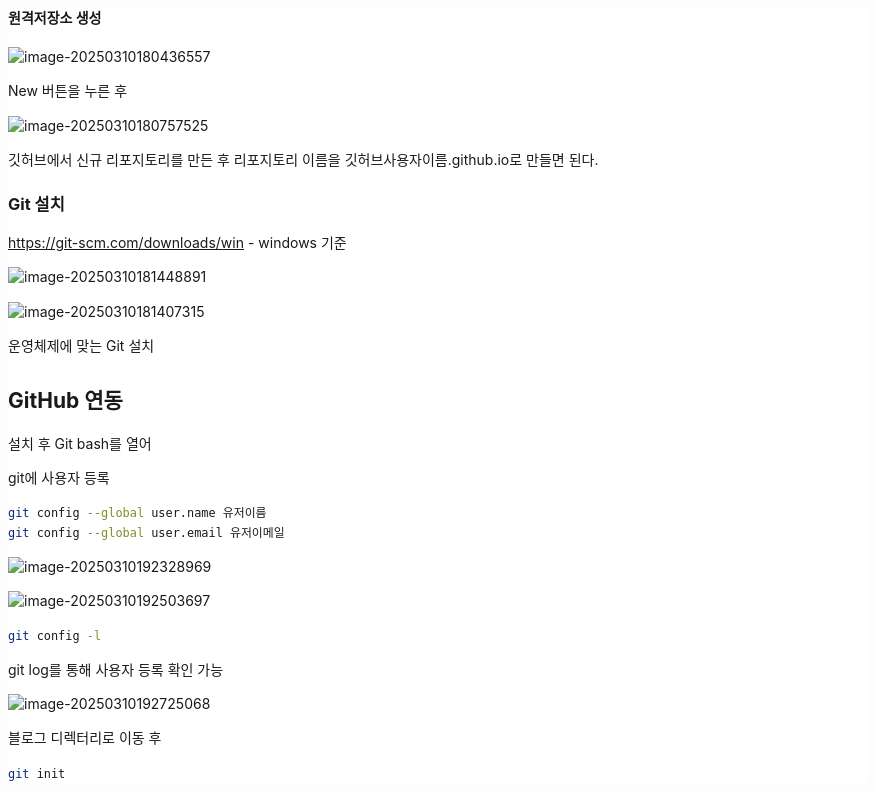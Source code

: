 

#### 원격저장소 생성

![image-20250310180436557](../images/2025-03-10-make-blog-01-make-blog/image-20250310180436557.png)

New 버튼을 누른 후

![image-20250310180757525](../images/2025-03-10-make-blog-01-make-blog/image-20250310180757525.png)



깃허브에서 신규 리포지토리를 만든 후 리포지토리 이름을 깃허브사용자이름.github.io로 만들면 된다.



### Git 설치

https://git-scm.com/downloads/win - windows 기준

![image-20250310181448891](../images/2025-03-10-make-blog-01-make-blog/image-20250310181448891.png)

![image-20250310181407315](../images/2025-03-10-make-blog-01-make-blog/image-20250310181407315.png)

운영체제에 맞는 Git 설치



## GitHub 연동

설치 후 Git bash를 열어



git에 사용자 등록

```bash
git config --global user.name 유저이름
git config --global user.email 유저이메일
```



![image-20250310192328969](../images/2025-03-10-make-blog-01-make-blog/image-20250310192328969.png)

![image-20250310192503697](../images/2025-03-10-make-blog-01-make-blog/image-20250310192503697.png)



```bash
git config -l
```

git log를 통해 사용자 등록 확인 가능

![image-20250310192725068](../images/2025-03-10-make-blog-01-make-blog/image-20250310192725068.png)



블로그 디렉터리로 이동 후

```bash
git init
```
